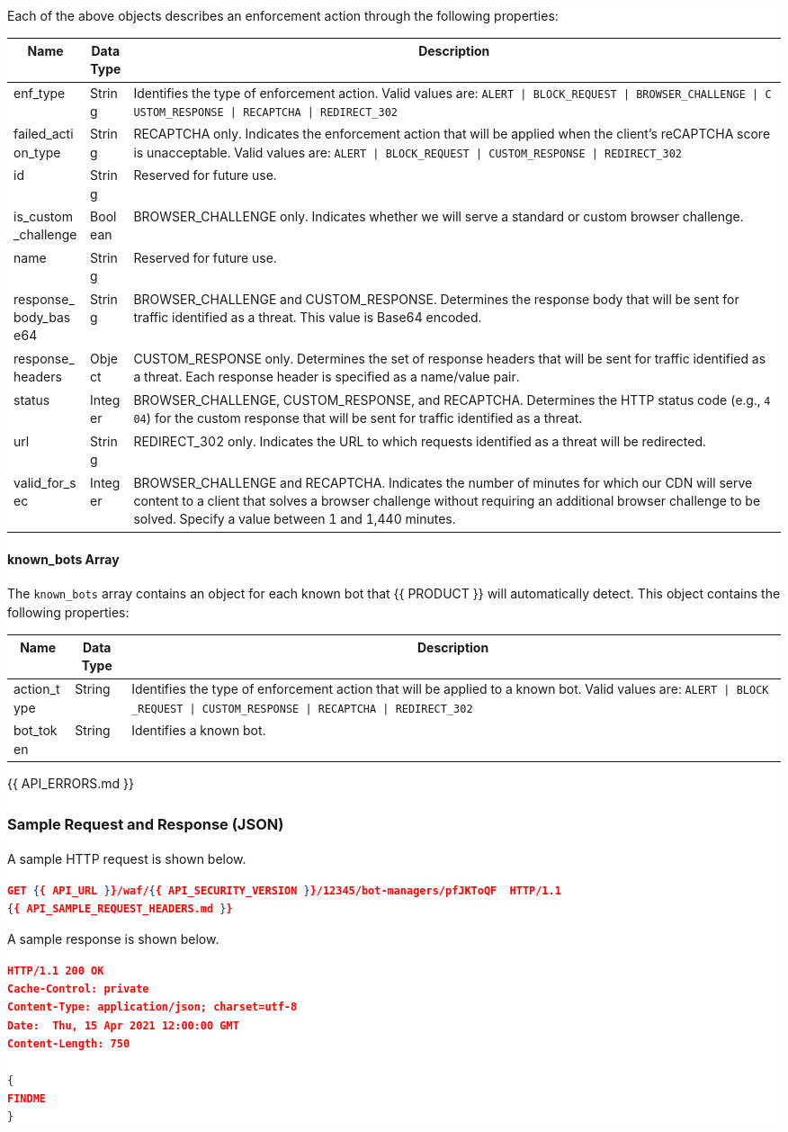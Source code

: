 Each of the above objects describes an enforcement action through the following properties:

|Name|Data Type|Description|
|--- |--- |--- |
| enf_type | String | Identifies the type of enforcement action. Valid values are: `ALERT \| BLOCK_REQUEST \| BROWSER_CHALLENGE \| CUSTOM_RESPONSE \| RECAPTCHA \| REDIRECT_302`|
| failed_action_type | String | RECAPTCHA only. Indicates the enforcement action that will be applied when the client’s reCAPTCHA score is unacceptable. Valid values are: `ALERT \| BLOCK_REQUEST \| CUSTOM_RESPONSE \| REDIRECT_302 `|
| id | String | Reserved for future use. |
| is_custom_challenge | Boolean | BROWSER_CHALLENGE only. Indicates whether we will serve a standard or custom browser challenge. |
| name | String | Reserved for future use. |
| response_body_base64 | String | BROWSER_CHALLENGE and CUSTOM_RESPONSE. Determines the response body that will be sent for traffic identified as a threat. This value is Base64 encoded.|
| response_headers | Object | CUSTOM_RESPONSE only. Determines the set of response headers that will be sent for traffic identified as a threat. Each response header is specified as a name/value pair. |
| status | Integer | BROWSER_CHALLENGE, CUSTOM_RESPONSE, and RECAPTCHA. Determines the HTTP status code (e.g., `404`) for the custom response that will be sent for traffic identified as a threat. |
| url | String | REDIRECT_302 only. Indicates the URL to which requests identified as a threat will be redirected.|
| valid_for_sec | Integer | BROWSER_CHALLENGE and RECAPTCHA. Indicates the number of minutes for which our CDN will serve content to a client that solves a browser challenge without requiring an additional browser challenge to be solved. Specify a value between 1 and 1,440 minutes.|

#### known_bots Array

The `known_bots` array contains an object for each known bot that {{ PRODUCT }} will automatically detect. This object contains the following properties:

|Name|Data Type|Description|
|--- |--- |--- |
| action_type| String | Identifies the type of enforcement action that will be applied to a known bot. Valid values are: `ALERT \| BLOCK_REQUEST \| CUSTOM_RESPONSE \| RECAPTCHA \| REDIRECT_302`|
| bot_token| String | Identifies a known bot. |

{{ API_ERRORS.md }}

<h3>Sample Request and Response (JSON)</h3>

A sample HTTP request is shown below.

```json
GET {{ API_URL }}/waf/{{ API_SECURITY_VERSION }}/12345/bot-managers/pfJKToQF  HTTP/1.1
{{ API_SAMPLE_REQUEST_HEADERS.md }}
```

A sample response is shown below.

```json
HTTP/1.1 200 OK
Cache-Control: private
Content-Type: application/json; charset=utf-8
Date:  Thu, 15 Apr 2021 12:00:00 GMT
Content-Length: 750

{
FINDME
}
```
